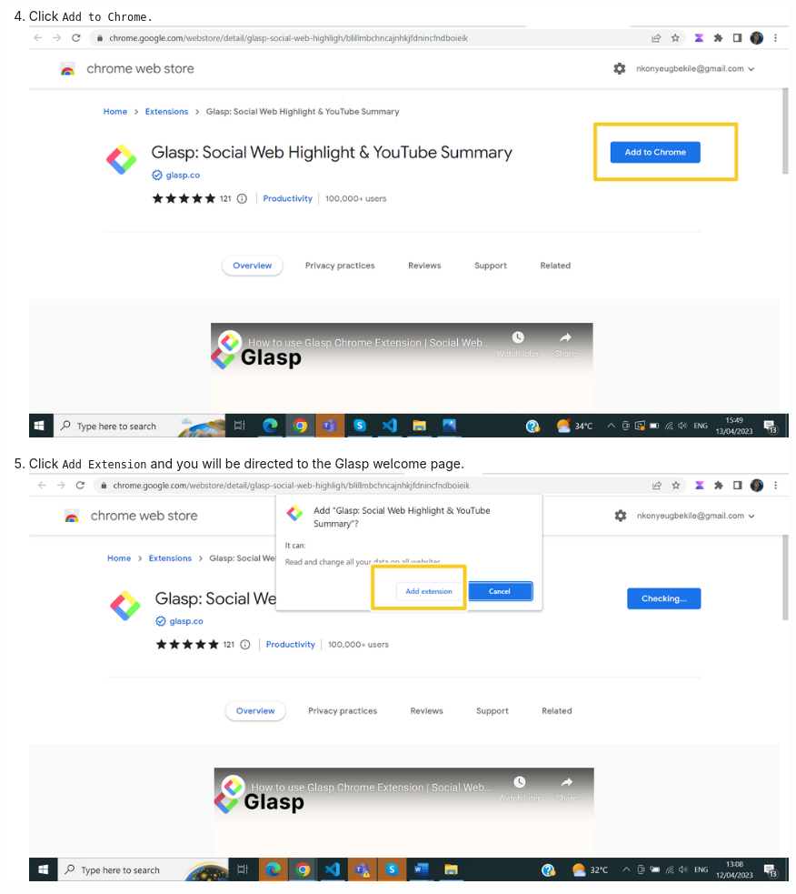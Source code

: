 4. Click `Add to Chrome.` <br/>
    ![](GLASP%20ADD%20TO%20CHROME.png)

5. Click `Add Extension` and you will be directed to the Glasp welcome page. <br/>
![](GLASP%20ADD%20EXTENSION.png) <br/>